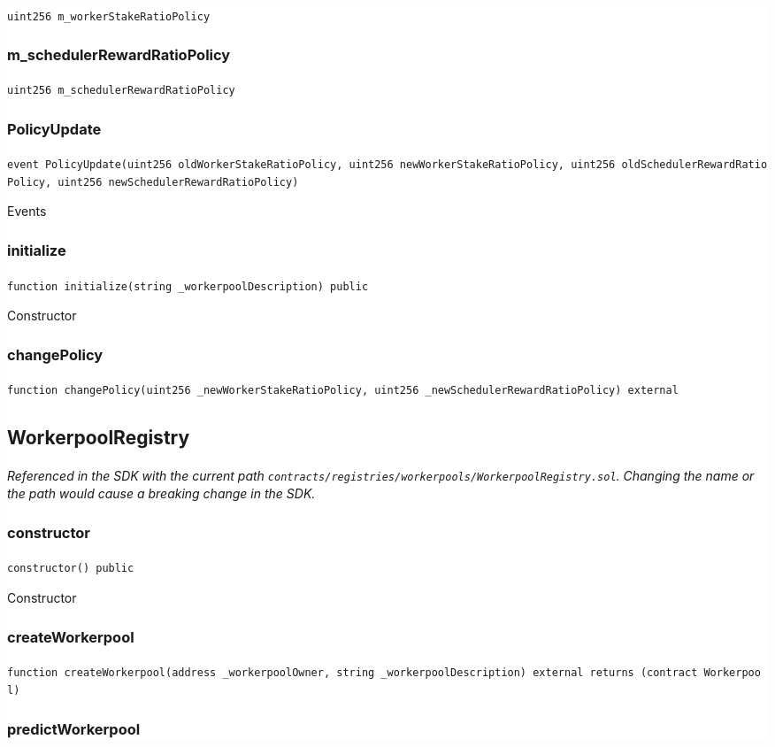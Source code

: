 ```solidity
uint256 m_workerStakeRatioPolicy
```

### m_schedulerRewardRatioPolicy

```solidity
uint256 m_schedulerRewardRatioPolicy
```

### PolicyUpdate

```solidity
event PolicyUpdate(uint256 oldWorkerStakeRatioPolicy, uint256 newWorkerStakeRatioPolicy, uint256 oldSchedulerRewardRatioPolicy, uint256 newSchedulerRewardRatioPolicy)
```

Events

### initialize

```solidity
function initialize(string _workerpoolDescription) public
```

Constructor

### changePolicy

```solidity
function changePolicy(uint256 _newWorkerStakeRatioPolicy, uint256 _newSchedulerRewardRatioPolicy) external
```

## WorkerpoolRegistry

_Referenced in the SDK with the current path `contracts/registries/workerpools/WorkerpoolRegistry.sol`.
Changing the name or the path would cause a breaking change in the SDK._

### constructor

```solidity
constructor() public
```

Constructor

### createWorkerpool

```solidity
function createWorkerpool(address _workerpoolOwner, string _workerpoolDescription) external returns (contract Workerpool)
```

### predictWorkerpool
